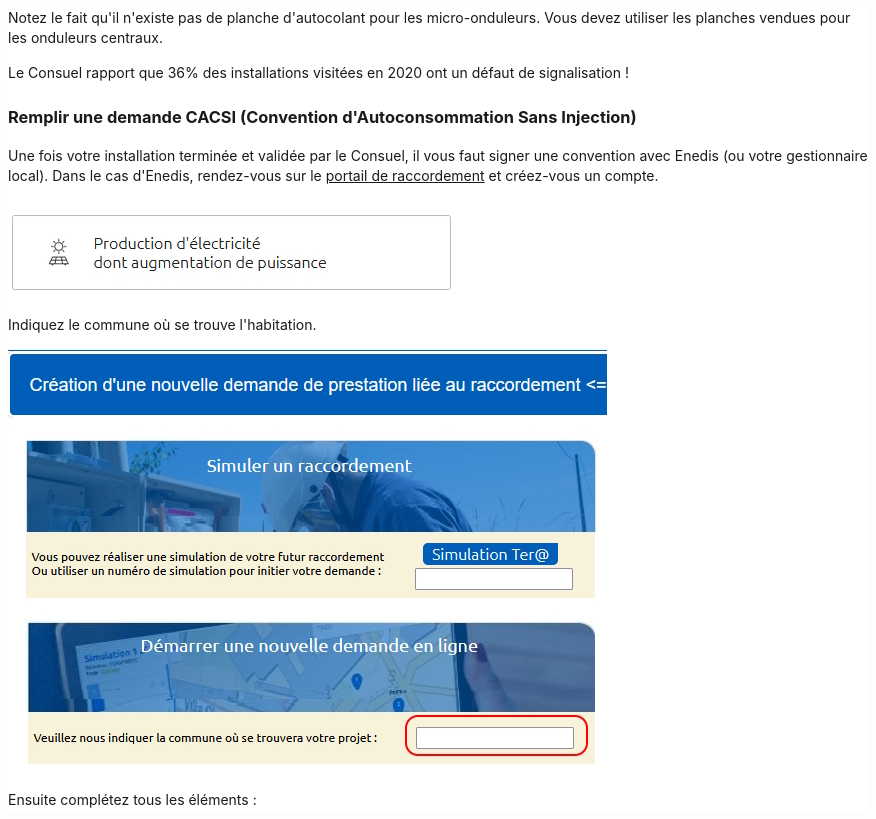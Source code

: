 Notez le fait qu'il n'existe pas de planche d'autocolant pour les micro-onduleurs.
Vous devez utiliser les planches vendues pour les onduleurs centraux.

Le Consuel rapport que 36% des installations visitées en 2020 ont un défaut de signalisation !

### Remplir une demande CACSI (Convention d'Autoconsommation Sans Injection)<a name="Remplir%20une%20demande%20CACSI%20(Convention%20d'Autoconsommation%20Sans%20Injection)"></a>

Une fois votre installation terminée et validée par le Consuel, il vous faut signer une convention avec Enedis (ou votre gestionnaire local).
Dans le cas d'Enedis, rendez-vous sur le [portail de raccordement](https://connect-racco.enedis.fr) et créez-vous un compte.

![Demande production d'énergie](./images/enedis-1.jpg)

Indiquez le commune où se trouve l'habitation.

![Commune de raccordement](./images/enedis-2.jpg)

Ensuite complétez tous les éléments :
